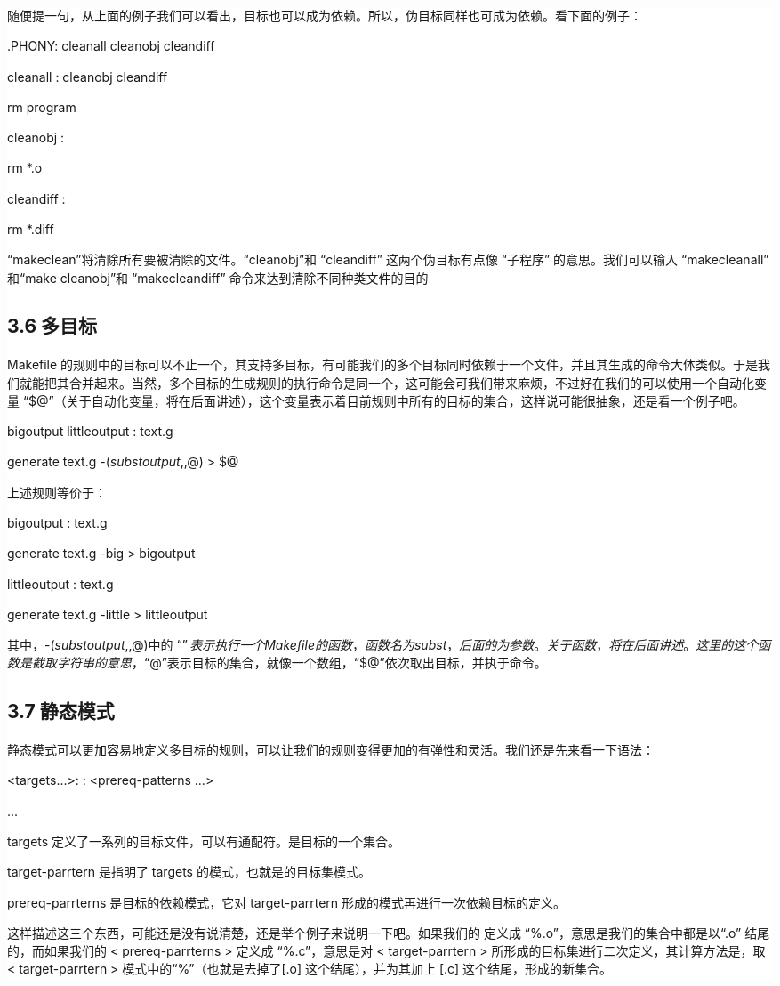 随便提一句，从上面的例子我们可以看出，目标也可以成为依赖。所以，伪目标同样也可成为依赖。看下面的例子：

 .PHONY: cleanall cleanobj cleandiff

 cleanall : cleanobj cleandiff

 rm program

 cleanobj :

 rm *.o

 cleandiff :

 rm *.diff

“makeclean”将清除所有要被清除的文件。“cleanobj”和 “cleandiff” 这两个伪目标有点像 “子程序” 的意思。我们可以输入 “makecleanall” 和“make cleanobj”和 “makecleandiff” 命令来达到清除不同种类文件的目的

## **3.6 多目标**

Makefile 的规则中的目标可以不止一个，其支持多目标，有可能我们的多个目标同时依赖于一个文件，并且其生成的命令大体类似。于是我们就能把其合并起来。当然，多个目标的生成规则的执行命令是同一个，这可能会可我们带来麻烦，不过好在我们的可以使用一个自动化变量 “$@”（关于自动化变量，将在后面讲述），这个变量表示着目前规则中所有的目标的集合，这样说可能很抽象，还是看一个例子吧。

 bigoutput littleoutput : text.g

 generate text.g -$(subst output,,$@) > $@

 上述规则等价于：

 bigoutput : text.g

 generate text.g -big > bigoutput

 littleoutput : text.g

 generate text.g -little > littleoutput

其中，-$(subst output,,$@)中的 “$” 表示执行一个 Makefile 的函数，函数名为 subst，后面的为参数。关于函数，将在后面讲述。这里的这个函数是截取字符串的意思，“$@”表示目标的集合，就像一个数组，“$@”依次取出目标，并执于命令。

## **3.7 静态模式**

静态模式可以更加容易地定义多目标的规则，可以让我们的规则变得更加的有弹性和灵活。我们还是先来看一下语法：

<targets...>: <target-pattern>: <prereq-patterns ...>

 <commands>

...

targets 定义了一系列的目标文件，可以有通配符。是目标的一个集合。

target-parrtern 是指明了 targets 的模式，也就是的目标集模式。

prereq-parrterns 是目标的依赖模式，它对 target-parrtern 形成的模式再进行一次依赖目标的定义。

这样描述这三个东西，可能还是没有说清楚，还是举个例子来说明一下吧。如果我们的 <target-parrtern> 定义成 “%.o”，意思是我们的集合中都是以“.o” 结尾的，而如果我们的 < prereq-parrterns > 定义成 “%.c”，意思是对 < target-parrtern > 所形成的目标集进行二次定义，其计算方法是，取 < target-parrtern > 模式中的“%”（也就是去掉了[.o] 这个结尾），并为其加上 [.c] 这个结尾，形成的新集合。
